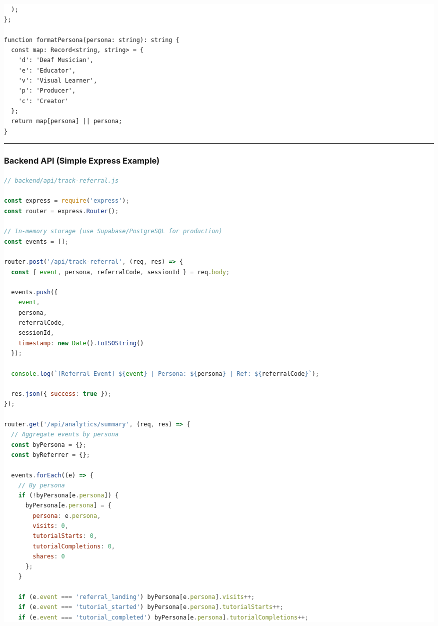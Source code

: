 ```tsx
  );
};

function formatPersona(persona: string): string {
  const map: Record<string, string> = {
    'd': 'Deaf Musician',
    'e': 'Educator',
    'v': 'Visual Learner',
    'p': 'Producer',
    'c': 'Creator'
  };
  return map[persona] || persona;
}
```

---

### Backend API (Simple Express Example)

```javascript
// backend/api/track-referral.js

const express = require('express');
const router = express.Router();

// In-memory storage (use Supabase/PostgreSQL for production)
const events = [];

router.post('/api/track-referral', (req, res) => {
  const { event, persona, referralCode, sessionId } = req.body;

  events.push({
    event,
    persona,
    referralCode,
    sessionId,
    timestamp: new Date().toISOString()
  });

  console.log(`[Referral Event] ${event} | Persona: ${persona} | Ref: ${referralCode}`);

  res.json({ success: true });
});

router.get('/api/analytics/summary', (req, res) => {
  // Aggregate events by persona
  const byPersona = {};
  const byReferrer = {};

  events.forEach((e) => {
    // By persona
    if (!byPersona[e.persona]) {
      byPersona[e.persona] = {
        persona: e.persona,
        visits: 0,
        tutorialStarts: 0,
        tutorialCompletions: 0,
        shares: 0
      };
    }

    if (e.event === 'referral_landing') byPersona[e.persona].visits++;
    if (e.event === 'tutorial_started') byPersona[e.persona].tutorialStarts++;
    if (e.event === 'tutorial_completed') byPersona[e.persona].tutorialCompletions++;
```